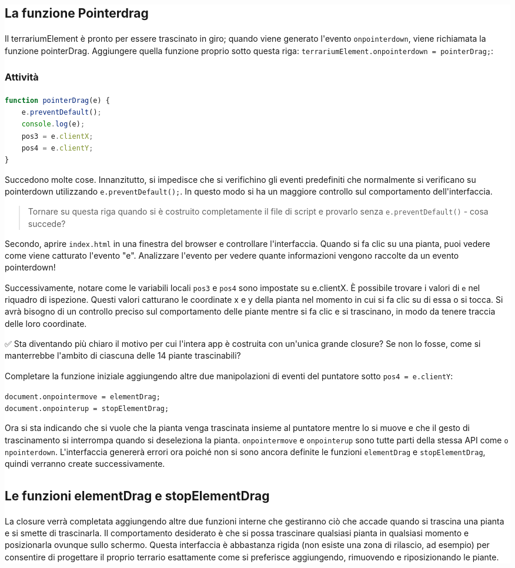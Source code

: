 ## La funzione Pointerdrag

Il terrariumElement è pronto per essere trascinato in giro; quando viene generato l'evento `onpointerdown`, viene richiamata la funzione pointerDrag. Aggiungere quella funzione proprio sotto questa riga: `terrariumElement.onpointerdown = pointerDrag;`:

### Attività

```javascript
function pointerDrag(e) {
	e.preventDefault();
	console.log(e);
	pos3 = e.clientX;
	pos4 = e.clientY;
}
```

Succedono molte cose. Innanzitutto, si impedisce che si verifichino gli eventi predefiniti che normalmente si verificano su pointerdown utilizzando `e.preventDefault();`. In questo modo si ha un maggiore controllo sul comportamento dell'interfaccia.

> Tornare su questa riga quando si è costruito completamente il file di script e provarlo senza `e.preventDefault()` - cosa succede?

Secondo, aprire `index.html` in una finestra del browser e controllare l'interfaccia. Quando si fa clic su una pianta, puoi vedere come viene catturato l'evento "e". Analizzare l'evento per vedere quante informazioni vengono raccolte da un evento pointerdown!

Successivamente, notare come le variabili locali `pos3` e `pos4` sono impostate su e.clientX. È possibile trovare i valori di `e` nel riquadro di ispezione. Questi valori catturano le coordinate x e y della pianta nel momento in cui si fa clic su di essa o si tocca. Si avrà bisogno di un controllo preciso sul comportamento delle piante mentre si fa clic e si trascinano, in modo da tenere traccia delle loro coordinate.

✅ Sta diventando più chiaro il motivo per cui l'intera app è costruita con un'unica grande closure? Se non lo fosse, come si manterrebbe l'ambito di ciascuna delle 14 piante trascinabili?

Completare la funzione iniziale aggiungendo altre due manipolazioni di eventi del puntatore sotto `pos4 = e.clientY`:

```html
document.onpointermove = elementDrag;
document.onpointerup = stopElementDrag;
```
Ora si sta indicando che si vuole che la pianta venga trascinata insieme al puntatore mentre lo si muove e che il gesto di trascinamento si interrompa quando si deseleziona la pianta. `onpointermove` e `onpointerup` sono tutte parti della stessa API come `onpointerdown`. L'interfaccia genererà errori ora poiché non si sono ancora definite le funzioni `elementDrag` e `stopElementDrag`, quindi verranno create successivamente.

## Le funzioni elementDrag e stopElementDrag

La closure verrà completata aggiungendo altre due funzioni interne che gestiranno ciò che accade quando si trascina una pianta e si smette di trascinarla. Il comportamento desiderato è che si possa trascinare qualsiasi pianta in qualsiasi momento e posizionarla ovunque sullo schermo. Questa interfaccia è abbastanza rigida (non esiste una zona di rilascio, ad esempio) per consentire di progettare il proprio terrario esattamente come si preferisce aggiungendo, rimuovendo e riposizionando le piante.
